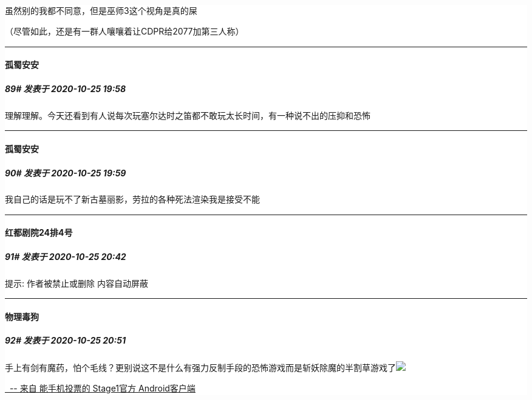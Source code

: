 


虽然别的我都不同意，但是巫师3这个视角是真的屎

（尽管如此，还是有一群人嚷嚷着让CDPR给2077加第三人称）







*****

####  孤蜀安安  
##### 89#       发表于 2020-10-25 19:58




理解理解。今天还看到有人说每次玩塞尔达时之笛都不敢玩太长时间，有一种说不出的压抑和恐怖







*****

####  孤蜀安安  
##### 90#       发表于 2020-10-25 19:59




我自己的话是玩不了新古墓丽影，劳拉的各种死法渲染我是接受不能







*****

####  红都剧院24排4号  
##### 91#       发表于 2020-10-25 20:42

提示: 作者被禁止或删除 内容自动屏蔽



*****

####  物理毒狗  
##### 92#       发表于 2020-10-25 20:51




手上有剑有魔药，怕个毛线？更别说这不是什么有强力反制手段的恐怖游戏而是斩妖除魔的半割草游戏了<img src="https://static.saraba1st.com/image/smiley/face2017/001.png" referrerpolicy="no-referrer">

[  -- 来自 能手机投票的 Stage1官方 Android客户端](https://www.coolapk.com/apk/140634)



